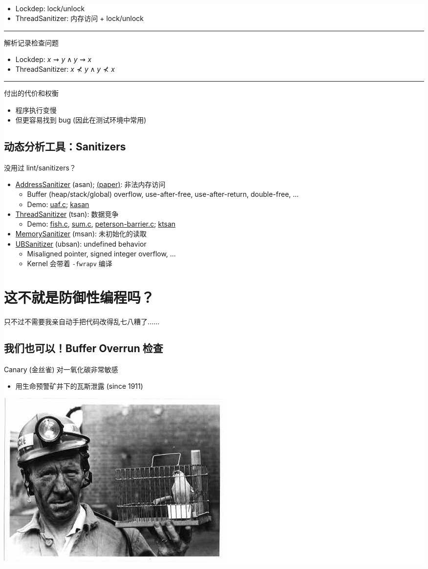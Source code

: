 - Lockdep: lock/unlock
- ThreadSanitizer: 内存访问 + lock/unlock

---

解析记录检查问题

- Lockdep: $x \rightsquigarrow y \land y \rightsquigarrow x$
- ThreadSanitizer: $x \not\prec y \land y \not\prec x$

---

付出的代价和权衡

- 程序执行变慢
- 但更容易找到 bug (因此在测试环境中常用)

## 动态分析工具：Sanitizers

没用过 lint/sanitizers？

- [AddressSanitizer](https://clang.llvm.org/docs/AddressSanitizer.html "") (asan); [(paper)](https://www.usenix.org/conference/atc12/technical-sessions/presentation/serebryany ""): 非法内存访问
	- Buffer (heap/stack/global) overflow, use-after-free, use-after-return, double-free, ...
	- Demo: [uaf.c](https://jyywiki.cn/pages/OS/2022/demos/uaf.c ""); [kasan](https://www.kernel.org/doc/html/latest/dev-tools/kasan.html "")
- [ThreadSanitizer](https://clang.llvm.org/docs/UndefinedBehaviorSanitizer.html "") (tsan): 数据竞争
	- Demo: [fish.c](https://jyywiki.cn/pages/OS/2022/demos/fish.c ""), [sum.c](https://jyywiki.cn/pages/OS/2022/demos/sum.c ""), [peterson-barrier.c](https://jyywiki.cn/pages/OS/2022/demos/peterson-barrier.c ""); [ktsan](https://github.com/google/ktsan "")
- [MemorySanitizer](https://clang.llvm.org/docs/MemorySanitizer.html "") (msan): 未初始化的读取
- [UBSanitizer](https://clang.llvm.org/docs/UndefinedBehaviorSanitizer.html "") (ubsan): undefined behavior
	- Misaligned pointer, signed integer overflow, ...
	- Kernel 会带着 `-fwrapv`  编译

# 这不就是防御性编程吗？

只不过不需要我亲自动手把代码改得乱七八糟了……

## 我们也可以！Buffer Overrun 检查

Canary (金丝雀) 对一氧化碳非常敏感

- 用生命预警矿井下的瓦斯泄露 (since 1911)

![](res/07.并发BUG和应对/canary_with_miner.jpg "")
